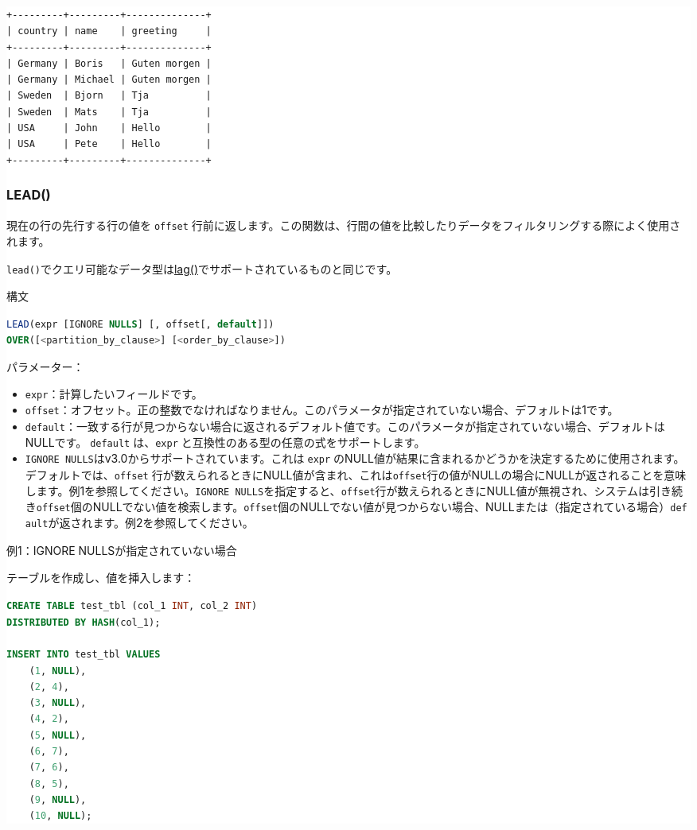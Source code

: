 ```plaintext
+---------+---------+--------------+
| country | name    | greeting     |
+---------+---------+--------------+
| Germany | Boris   | Guten morgen |
| Germany | Michael | Guten morgen |
| Sweden  | Bjorn   | Tja          |
| Sweden  | Mats    | Tja          |
| USA     | John    | Hello        |
| USA     | Pete    | Hello        |
+---------+---------+--------------+
```

### LEAD()

現在の行の先行する行の値を `offset` 行前に返します。この関数は、行間の値を比較したりデータをフィルタリングする際によく使用されます。

`lead()`でクエリ可能なデータ型は[lag()](#lag)でサポートされているものと同じです。

構文

```sql
LEAD(expr [IGNORE NULLS] [, offset[, default]])
OVER([<partition_by_clause>] [<order_by_clause>])
```

パラメーター：

* `expr`：計算したいフィールドです。
* `offset`：オフセット。正の整数でなければなりません。このパラメータが指定されていない場合、デフォルトは1です。
* `default`：一致する行が見つからない場合に返されるデフォルト値です。このパラメータが指定されていない場合、デフォルトはNULLです。 `default` は、`expr` と互換性のある型の任意の式をサポートします。
* `IGNORE NULLS`はv3.0からサポートされています。これは `expr` のNULL値が結果に含まれるかどうかを決定するために使用されます。デフォルトでは、`offset` 行が数えられるときにNULL値が含まれ、これは`offset`行の値がNULLの場合にNULLが返されることを意味します。例1を参照してください。`IGNORE NULLS`を指定すると、`offset`行が数えられるときにNULL値が無視され、システムは引き続き`offset`個のNULLでない値を検索します。`offset`個のNULLでない値が見つからない場合、NULLまたは（指定されている場合）`default`が返されます。例2を参照してください。

例1：IGNORE NULLSが指定されていない場合

テーブルを作成し、値を挿入します：

```SQL
CREATE TABLE test_tbl (col_1 INT, col_2 INT)
DISTRIBUTED BY HASH(col_1);

INSERT INTO test_tbl VALUES 
    (1, NULL),
    (2, 4),
    (3, NULL),
    (4, 2),
    (5, NULL),
    (6, 7),
    (7, 6),
    (8, 5),
    (9, NULL),
    (10, NULL);
```
